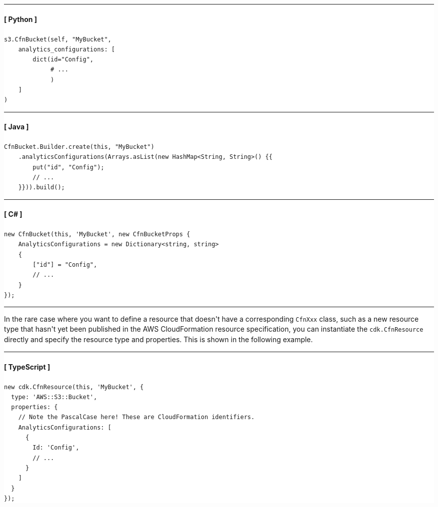 ------
#### [ Python ]

```
s3.CfnBucket(self, "MyBucket",
    analytics_configurations: [
        dict(id="Config",
             # ...
             )
    ]
)
```

------
#### [ Java ]

```
CfnBucket.Builder.create(this, "MyBucket")
    .analyticsConfigurations(Arrays.asList(new HashMap<String, String>() {{
        put("id", "Config");
        // ...
    }})).build();
```

------
#### [ C\# ]

```
new CfnBucket(this, 'MyBucket', new CfnBucketProps {
    AnalyticsConfigurations = new Dictionary<string, string>
    {
        ["id"] = "Config",
        // ...
    }
});
```

------

In the rare case where you want to define a resource that doesn't have a corresponding `CfnXxx` class, such as a new resource type that hasn't yet been published in the AWS CloudFormation resource specification, you can instantiate the `cdk.CfnResource` directly and specify the resource type and properties\. This is shown in the following example\.

------
#### [ TypeScript ]

```
new cdk.CfnResource(this, 'MyBucket', {
  type: 'AWS::S3::Bucket',
  properties: {
    // Note the PascalCase here! These are CloudFormation identifiers.
    AnalyticsConfigurations: [
      {
        Id: 'Config',
        // ...
      }
    ] 
  }
});
```

